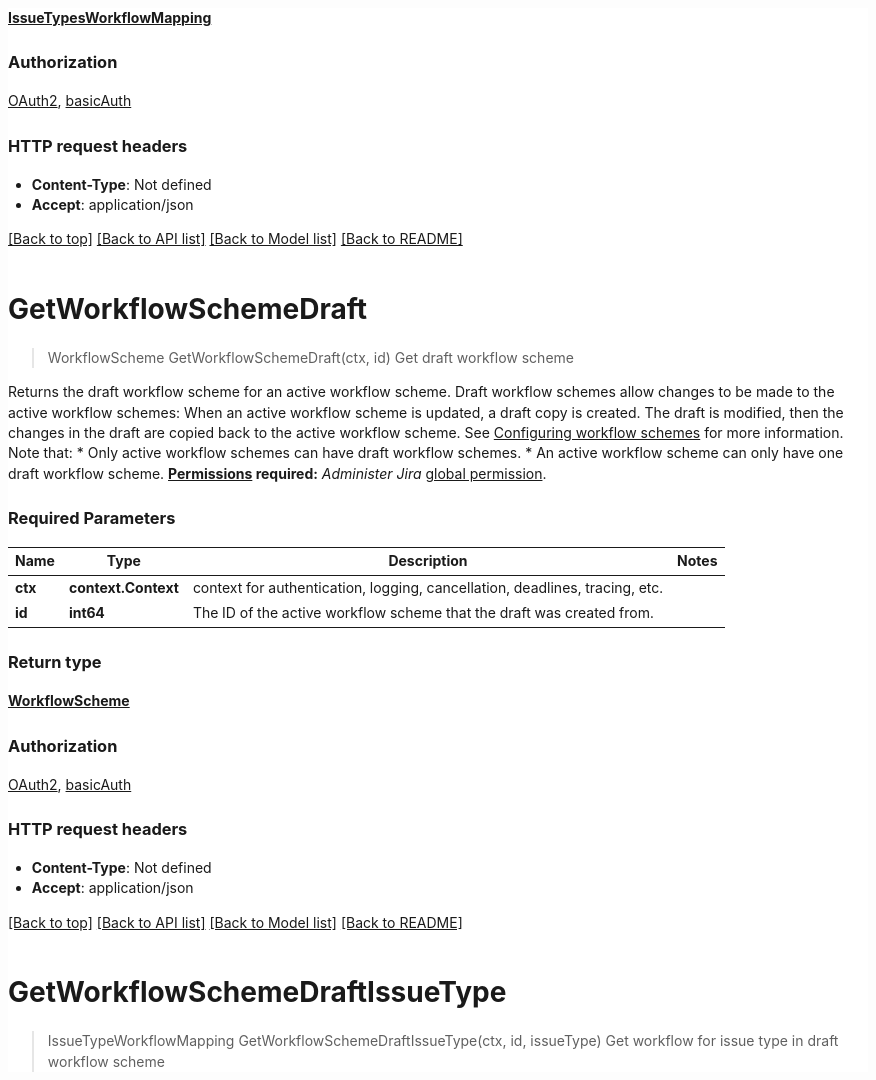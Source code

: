 [**IssueTypesWorkflowMapping**](IssueTypesWorkflowMapping.md)

### Authorization

[OAuth2](../README.md#OAuth2), [basicAuth](../README.md#basicAuth)

### HTTP request headers

 - **Content-Type**: Not defined
 - **Accept**: application/json

[[Back to top]](#) [[Back to API list]](../README.md#documentation-for-api-endpoints) [[Back to Model list]](../README.md#documentation-for-models) [[Back to README]](../README.md)

# **GetWorkflowSchemeDraft**
> WorkflowScheme GetWorkflowSchemeDraft(ctx, id)
Get draft workflow scheme

Returns the draft workflow scheme for an active workflow scheme. Draft workflow schemes allow changes to be made to the active workflow schemes: When an active workflow scheme is updated, a draft copy is created. The draft is modified, then the changes in the draft are copied back to the active workflow scheme. See [Configuring workflow schemes](https://confluence.atlassian.com/x/tohKLg) for more information.   Note that:   *  Only active workflow schemes can have draft workflow schemes.  *  An active workflow scheme can only have one draft workflow scheme.  **[Permissions](#permissions) required:** *Administer Jira* [global permission](https://confluence.atlassian.com/x/x4dKLg).

### Required Parameters

Name | Type | Description  | Notes
------------- | ------------- | ------------- | -------------
 **ctx** | **context.Context** | context for authentication, logging, cancellation, deadlines, tracing, etc.
  **id** | **int64**| The ID of the active workflow scheme that the draft was created from. | 

### Return type

[**WorkflowScheme**](WorkflowScheme.md)

### Authorization

[OAuth2](../README.md#OAuth2), [basicAuth](../README.md#basicAuth)

### HTTP request headers

 - **Content-Type**: Not defined
 - **Accept**: application/json

[[Back to top]](#) [[Back to API list]](../README.md#documentation-for-api-endpoints) [[Back to Model list]](../README.md#documentation-for-models) [[Back to README]](../README.md)

# **GetWorkflowSchemeDraftIssueType**
> IssueTypeWorkflowMapping GetWorkflowSchemeDraftIssueType(ctx, id, issueType)
Get workflow for issue type in draft workflow scheme
